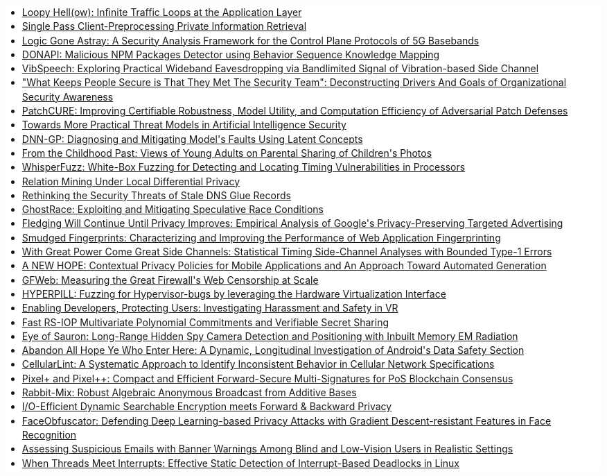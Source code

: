   - [Loopy Hell(ow): Inﬁnite Traffic Loops at the Application Layer](https://www.usenix.org/conference/usenixsecurity24/presentation/pan-yepeng)
  - [Single Pass Client-Preprocessing Private Information Retrieval](https://www.usenix.org/conference/usenixsecurity24/presentation/lazzaretti)
  - [Logic Gone Astray: A Security Analysis Framework for the Control Plane Protocols of 5G Basebands](https://www.usenix.org/conference/usenixsecurity24/presentation/tu)
  - [DONAPI: Malicious NPM Packages Detector using Behavior Sequence Knowledge Mapping](https://www.usenix.org/conference/usenixsecurity24/presentation/huang-cheng)
  - [VibSpeech: Exploring Practical Wideband Eavesdropping via Bandlimited Signal of Vibration-based Side Channel](https://www.usenix.org/conference/usenixsecurity24/presentation/wang-chao)
  - ["What Keeps People Secure is That They Met The Security Team": Deconstructing Drivers And Goals of Organizational Security Awareness](https://www.usenix.org/conference/usenixsecurity24/presentation/hielscher)
  - [PatchCURE: Improving Certifiable Robustness, Model Utility, and Computation Efficiency of Adversarial Patch Defenses](https://www.usenix.org/conference/usenixsecurity24/presentation/xiang-chong)
  - [Towards More Practical Threat Models in Artificial Intelligence Security](https://www.usenix.org/conference/usenixsecurity24/presentation/grosse)
  - [DNN-GP: Diagnosing and Mitigating Model's Faults Using Latent Concepts](https://www.usenix.org/conference/usenixsecurity24/presentation/wang-shuo)
  - [From the Childhood Past: Views of Young Adults on Parental Sharing of Children's Photos](https://www.usenix.org/conference/usenixsecurity24/presentation/ghafourian)
  - [WhisperFuzz: White-Box Fuzzing for Detecting and Locating Timing Vulnerabilities in Processors](https://www.usenix.org/conference/usenixsecurity24/presentation/borkar)
  - [Relation Mining Under Local Differential Privacy](https://www.usenix.org/conference/usenixsecurity24/presentation/dong-kai)
  - [Rethinking the Security Threats of Stale DNS Glue Records](https://www.usenix.org/conference/usenixsecurity24/presentation/zhang-yunyi)
  - [GhostRace: Exploiting and Mitigating Speculative Race Conditions](https://www.usenix.org/conference/usenixsecurity24/presentation/ragab)
  - [Fledging Will Continue Until Privacy Improves: Empirical Analysis of Google's Privacy-Preserving Targeted Advertising](https://www.usenix.org/conference/usenixsecurity24/presentation/calderonio)
  - [Smudged Fingerprints: Characterizing and Improving the Performance of Web Application Fingerprinting](https://www.usenix.org/conference/usenixsecurity24/presentation/kondracki)
  - [With Great Power Come Great Side Channels: Statistical Timing Side-Channel Analyses with Bounded Type-1 Errors](https://www.usenix.org/conference/usenixsecurity24/presentation/dunsche)
  - [A NEW HOPE: Contextual Privacy Policies for Mobile Applications and An Approach Toward Automated Generation](https://www.usenix.org/conference/usenixsecurity24/presentation/pan-shidong-hope)
  - [GFWeb: Measuring the Great Firewall's Web Censorship at Scale](https://www.usenix.org/conference/usenixsecurity24/presentation/hoang)
  - [HYPERPILL: Fuzzing for Hypervisor-bugs by leveraging the Hardware Virtualization Interface](https://www.usenix.org/conference/usenixsecurity24/presentation/bulekov)
  - [Enabling Developers, Protecting Users: Investigating Harassment and Safety in VR](https://www.usenix.org/conference/usenixsecurity24/presentation/sb)
  - [Fast RS-IOP Multivariate Polynomial Commitments and Verifiable Secret Sharing](https://www.usenix.org/conference/usenixsecurity24/presentation/zhang-zongyang)
  - [Eye of Sauron: Long-Range Hidden Spy Camera Detection and Positioning with Inbuilt Memory EM Radiation](https://www.usenix.org/conference/usenixsecurity24/presentation/zhang-qibo)
  - [Abandon All Hope Ye Who Enter Here: A Dynamic, Longitudinal Investigation of Android's Data Safety Section](https://www.usenix.org/conference/usenixsecurity24/presentation/arkalakis)
  - [CellularLint: A Systematic Approach to Identify Inconsistent Behavior in Cellular Network Specifications](https://www.usenix.org/conference/usenixsecurity24/presentation/rahman)
  - [Pixel+ and Pixel++: Compact and Efficient Forward-Secure Multi-Signatures for PoS Blockchain Consensus](https://www.usenix.org/conference/usenixsecurity24/presentation/wei-jianghong)
  - [Rabbit-Mix: Robust Algebraic Anonymous Broadcast from Additive Bases](https://www.usenix.org/conference/usenixsecurity24/presentation/cho-chongwon)
  - [I/O-Efficient Dynamic Searchable Encryption meets Forward & Backward Privacy](https://www.usenix.org/conference/usenixsecurity24/presentation/mondal)
  - [FaceObfuscator: Defending Deep Learning-based Privacy Attacks with Gradient Descent-resistant Features in Face Recognition](https://www.usenix.org/conference/usenixsecurity24/presentation/jin)
  - [Assessing Suspicious Emails with Banner Warnings Among Blind and Low-Vision Users in Realistic Settings](https://www.usenix.org/conference/usenixsecurity24/presentation/sharevski)
  - [When Threads Meet Interrupts: Effective Static Detection of Interrupt-Based Deadlocks in Linux](https://www.usenix.org/conference/usenixsecurity24/presentation/ye)